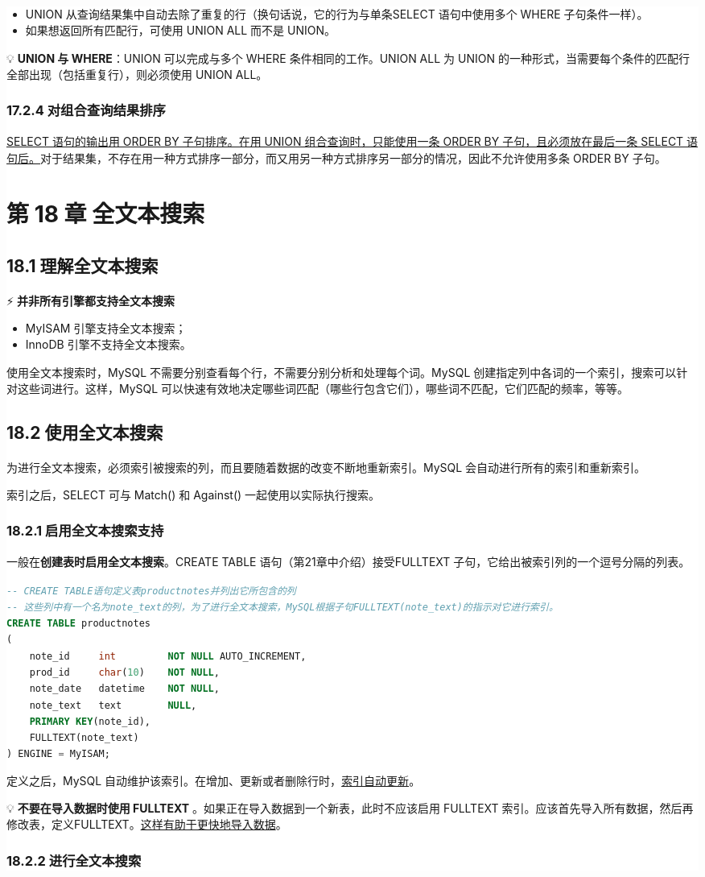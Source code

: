 - UNION 从查询结果集中自动去除了重复的行（换句话说，它的行为与单条SELECT 语句中使用多个 WHERE 子句条件一样）。
- 如果想返回所有匹配行，可使用 UNION ALL 而不是 UNION。

:bulb: **UNION 与 WHERE**：UNION 可以完成与多个 WHERE 条件相同的工作。UNION ALL 为 UNION 的一种形式，当需要每个条件的匹配行全部出现（包括重复行），则必须使用 UNION ALL。

### 17.2.4 对组合查询结果排序

<u>SELECT 语句的输出用 ORDER BY 子句排序。在用 UNION 组合查询时，只能使用一条 ORDER BY 子句，且必须放在最后一条 SELECT 语句后。</u>对于结果集，不存在用一种方式排序一部分，而又用另一种方式排序另一部分的情况，因此不允许使用多条 ORDER BY 子句。



# 第 18 章 全文本搜索

## 18.1 理解全文本搜索

:zap: **并非所有引擎都支持全文本搜索**

- MyISAM 引擎支持全文本搜索；
- InnoDB 引擎不支持全文本搜索。

使用全文本搜索时，MySQL 不需要分别查看每个行，不需要分别分析和处理每个词。MySQL 创建指定列中各词的一个索引，搜索可以针对这些词进行。这样，MySQL 可以快速有效地决定哪些词匹配（哪些行包含它们），哪些词不匹配，它们匹配的频率，等等。

## 18.2 使用全文本搜索

为进行全文本搜索，必须索引被搜索的列，而且要随着数据的改变不断地重新索引。MySQL 会自动进行所有的索引和重新索引。

索引之后，SELECT 可与 Match() 和 Against() 一起使用以实际执行搜索。

### 18.2.1 启用全文本搜索支持

一般在**创建表时启用全文本搜索**。CREATE TABLE 语句（第21章中介绍）接受FULLTEXT 子句，它给出被索引列的一个逗号分隔的列表。

```sql
-- CREATE TABLE语句定义表productnotes并列出它所包含的列
-- 这些列中有一个名为note_text的列，为了进行全文本搜索，MySQL根据子句FULLTEXT(note_text)的指示对它进行索引。
CREATE TABLE productnotes
(    
    note_id		int			NOT NULL AUTO_INCREMENT,    
    prod_id		char(10)	NOT NULL,    
    note_date	datetime	NOT NULL,    
    note_text	text		NULL,    
    PRIMARY KEY(note_id),    
    FULLTEXT(note_text)
) ENGINE = MyISAM;
```

定义之后，MySQL 自动维护该索引。在增加、更新或者删除行时，<u>索引自动更新</u>。

:bulb: **不要在导入数据时使用 FULLTEXT** 。如果正在导入数据到一个新表，此时不应该启用 FULLTEXT 索引。应该首先导入所有数据，然后再修改表，定义FULLTEXT。<u>这样有助于更快地导入数据</u>。

### 18.2.2 进行全文本搜索
